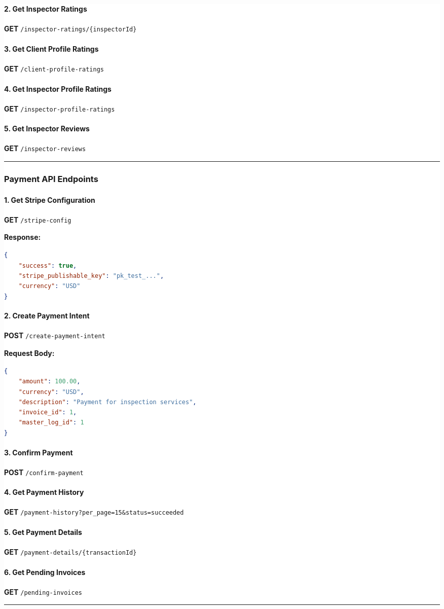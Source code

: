 #### 2. Get Inspector Ratings
**GET** `/inspector-ratings/{inspectorId}`

#### 3. Get Client Profile Ratings
**GET** `/client-profile-ratings`

#### 4. Get Inspector Profile Ratings
**GET** `/inspector-profile-ratings`

#### 5. Get Inspector Reviews
**GET** `/inspector-reviews`

---

### Payment API Endpoints

#### 1. Get Stripe Configuration
**GET** `/stripe-config`

**Response:**
```json
{
    "success": true,
    "stripe_publishable_key": "pk_test_...",
    "currency": "USD"
}
```

#### 2. Create Payment Intent
**POST** `/create-payment-intent`

**Request Body:**
```json
{
    "amount": 100.00,
    "currency": "USD",
    "description": "Payment for inspection services",
    "invoice_id": 1,
    "master_log_id": 1
}
```

#### 3. Confirm Payment
**POST** `/confirm-payment`

#### 4. Get Payment History
**GET** `/payment-history?per_page=15&status=succeeded`

#### 5. Get Payment Details
**GET** `/payment-details/{transactionId}`

#### 6. Get Pending Invoices
**GET** `/pending-invoices`

---